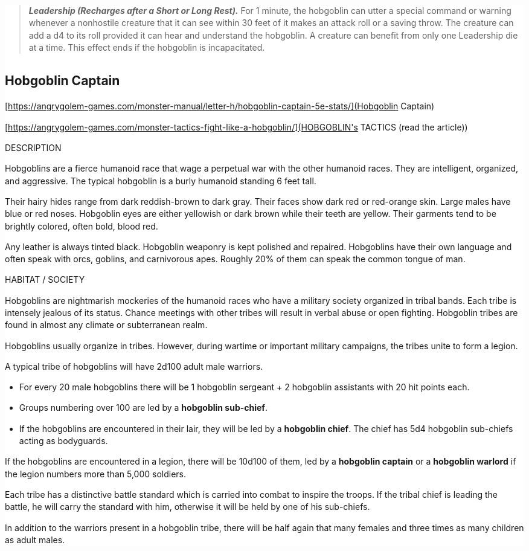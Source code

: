 > **_Leadership (Recharges after a Short or Long Rest)._** For 1 minute, the hobgoblin can utter a special command or warning whenever a nonhostile creature that it can see within 30 feet of it makes an attack roll or a saving throw. The creature can add a d4 to its roll provided it can hear and understand the hobgoblin. A creature can benefit from only one Leadership die at a time. This effect ends if the hobgoblin is incapacitated.

## Hobgoblin Captain

[https://angrygolem-games.com/monster-manual/letter-h/hobgoblin-captain-5e-stats/](Hobgoblin Captain)

[https://angrygolem-games.com/monster-tactics-fight-like-a-hobgoblin/](HOBGOBLIN's TACTICS (read the article))

DESCRIPTION

Hobgoblins are a fierce humanoid race that wage a perpetual war with the other humanoid races. They are intelligent, organized, and aggressive. The typical hobgoblin is a burly humanoid standing 6 feet tall.

Their hairy hides range from dark reddish-brown to dark gray. Their faces show dark red or red-orange skin. Large males have blue or red noses. Hobgoblin eyes are either yellowish or dark brown while their teeth are yellow. Their garments tend to be brightly colored, often bold, blood red.

Any leather is always tinted black. Hobgoblin weaponry is kept polished and repaired. Hobgoblins have their own language and often speak with orcs, goblins, and carnivorous apes. Roughly 20% of them can speak the common tongue of man.

HABITAT / SOCIETY

Hobgoblins are nightmarish mockeries of the humanoid races who have a military society organized in tribal bands. Each tribe is intensely jealous of its status. Chance meetings with other tribes will result in verbal abuse or open fighting. Hobgoblin tribes are found in almost any climate or subterranean realm.

Hobgoblins usually organize in tribes. However, during wartime or important military campaigns, the tribes unite to form a legion.

A typical tribe of hobgoblins will have 2d100 adult male warriors.

- For every 20 male hobgoblins there will be 1 hobgoblin sergeant + 2 hobgoblin assistants with 20 hit points each.

- Groups numbering over 100 are led by a **hobgoblin sub-chief**.

- If the hobgoblins are encountered in their lair, they will be led by a **hobgoblin chief**. The chief has 5d4 hobgoblin sub-chiefs acting as bodyguards.

If the hobgoblins are encountered in a legion, there will be 10d100 of them, led by a **hobgoblin captain** or a **hobgoblin warlord** if the legion numbers more than 5,000 soldiers.

Each tribe has a distinctive battle standard which is carried into combat to inspire the troops. If the tribal chief is leading the battle, he will carry the standard with him, otherwise it will be held by one of his sub-chiefs.

In addition to the warriors present in a hobgoblin tribe, there will be half again that many females and three times as many children as adult males.

